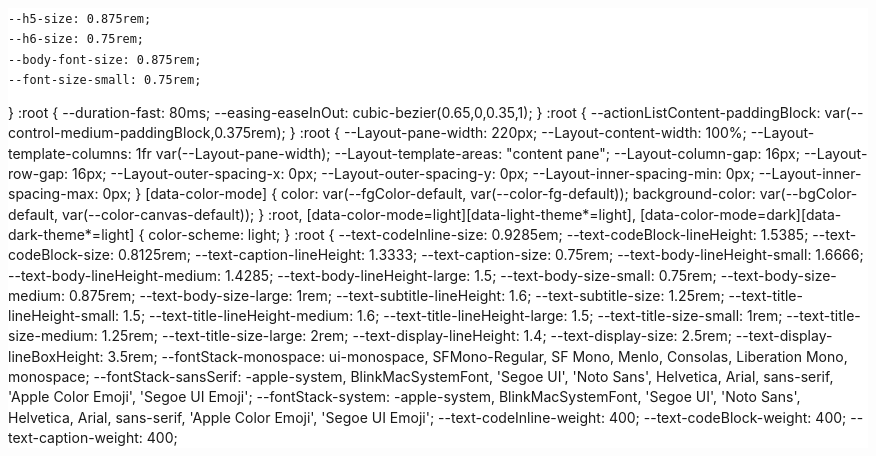     --h5-size: 0.875rem;
    --h6-size: 0.75rem;
    --body-font-size: 0.875rem;
    --font-size-small: 0.75rem;
}
:root {
    --duration-fast: 80ms;
    --easing-easeInOut: cubic-bezier(0.65,0,0.35,1);
}
:root {
    --actionListContent-paddingBlock: var(--control-medium-paddingBlock,0.375rem);
}
:root {
    --Layout-pane-width: 220px;
    --Layout-content-width: 100%;
    --Layout-template-columns: 1fr var(--Layout-pane-width);
    --Layout-template-areas: "content pane";
    --Layout-column-gap: 16px;
    --Layout-row-gap: 16px;
    --Layout-outer-spacing-x: 0px;
    --Layout-outer-spacing-y: 0px;
    --Layout-inner-spacing-min: 0px;
    --Layout-inner-spacing-max: 0px;
}
[data-color-mode] {
    color: var(--fgColor-default, var(--color-fg-default));
    background-color: var(--bgColor-default, var(--color-canvas-default));
}
:root, [data-color-mode=light][data-light-theme*=light], [data-color-mode=dark][data-dark-theme*=light] {
    color-scheme: light;
}
:root {
    --text-codeInline-size: 0.9285em;
    --text-codeBlock-lineHeight: 1.5385;
    --text-codeBlock-size: 0.8125rem;
    --text-caption-lineHeight: 1.3333;
    --text-caption-size: 0.75rem;
    --text-body-lineHeight-small: 1.6666;
    --text-body-lineHeight-medium: 1.4285;
    --text-body-lineHeight-large: 1.5;
    --text-body-size-small: 0.75rem;
    --text-body-size-medium: 0.875rem;
    --text-body-size-large: 1rem;
    --text-subtitle-lineHeight: 1.6;
    --text-subtitle-size: 1.25rem;
    --text-title-lineHeight-small: 1.5;
    --text-title-lineHeight-medium: 1.6;
    --text-title-lineHeight-large: 1.5;
    --text-title-size-small: 1rem;
    --text-title-size-medium: 1.25rem;
    --text-title-size-large: 2rem;
    --text-display-lineHeight: 1.4;
    --text-display-size: 2.5rem;
    --text-display-lineBoxHeight: 3.5rem;
    --fontStack-monospace: ui-monospace, SFMono-Regular, SF Mono, Menlo, Consolas, Liberation Mono, monospace;
    --fontStack-sansSerif: -apple-system, BlinkMacSystemFont, 'Segoe UI', 'Noto Sans', Helvetica, Arial, sans-serif, 'Apple Color Emoji', 'Segoe UI Emoji';
    --fontStack-system: -apple-system, BlinkMacSystemFont, 'Segoe UI', 'Noto Sans', Helvetica, Arial, sans-serif, 'Apple Color Emoji', 'Segoe UI Emoji';
    --text-codeInline-weight: 400;
    --text-codeBlock-weight: 400;
    --text-caption-weight: 400;